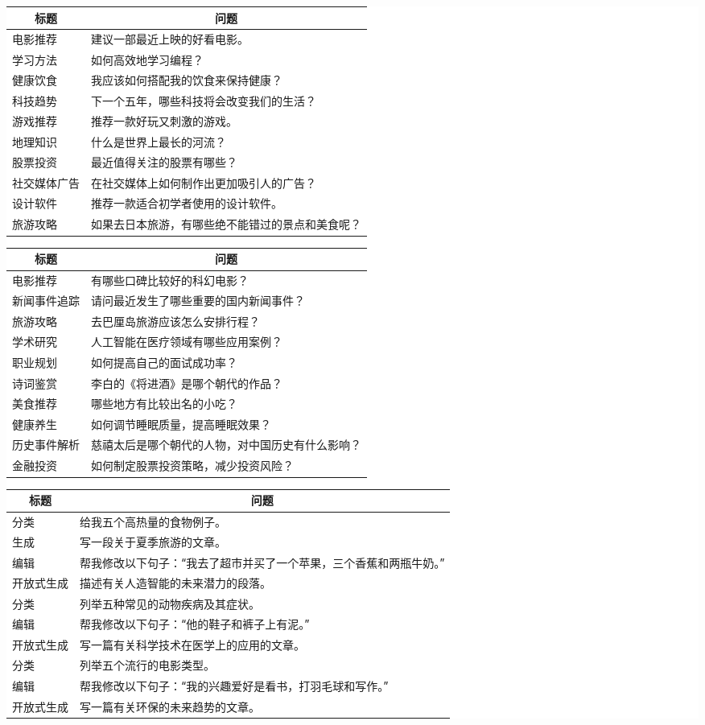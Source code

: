 | 标题                                       | 问题                                                     |
| ------------------------------------------ | -------------------------------------------------------- |
| 电影推荐                                   | 建议一部最近上映的好看电影。                                 |
| 学习方法                                   | 如何高效地学习编程？                                     |
| 健康饮食                                   | 我应该如何搭配我的饮食来保持健康？                         |
| 科技趋势                                   | 下一个五年，哪些科技将会改变我们的生活？                   |
| 游戏推荐                                   | 推荐一款好玩又刺激的游戏。                                 |
| 地理知识                                   | 什么是世界上最长的河流？                                   |
| 股票投资                                   | 最近值得关注的股票有哪些？                                 |
| 社交媒体广告                               | 在社交媒体上如何制作出更加吸引人的广告？                   |
| 设计软件                                   | 推荐一款适合初学者使用的设计软件。                         |
| 旅游攻略                                   | 如果去日本旅游，有哪些绝不能错过的景点和美食呢？         |

|标题|问题|
|---|---|
|电影推荐|有哪些口碑比较好的科幻电影？|
|新闻事件追踪|请问最近发生了哪些重要的国内新闻事件？|
|旅游攻略|去巴厘岛旅游应该怎么安排行程？|
|学术研究|人工智能在医疗领域有哪些应用案例？|
|职业规划|如何提高自己的面试成功率？|
|诗词鉴赏|李白的《将进酒》是哪个朝代的作品？|
|美食推荐|哪些地方有比较出名的小吃？|
|健康养生|如何调节睡眠质量，提高睡眠效果？|
|历史事件解析|慈禧太后是哪个朝代的人物，对中国历史有什么影响？|
|金融投资|如何制定股票投资策略，减少投资风险？|

| 标题 | 问题 |
| --- | --- |
| 分类 | 给我五个高热量的食物例子。 |
| 生成 | 写一段关于夏季旅游的文章。|
| 编辑 | 帮我修改以下句子：“我去了超市并买了一个苹果，三个香蕉和两瓶牛奶。” |
| 开放式生成 | 描述有关人造智能的未来潜力的段落。 |
| 分类 | 列举五种常见的动物疾病及其症状。 |
| 编辑 | 帮我修改以下句子：“他的鞋子和裤子上有泥。” |
| 开放式生成 | 写一篇有关科学技术在医学上的应用的文章。 |
| 分类 | 列举五个流行的电影类型。 |
| 编辑 | 帮我修改以下句子：“我的兴趣爱好是看书，打羽毛球和写作。” |
| 开放式生成 | 写一篇有关环保的未来趋势的文章。 |
